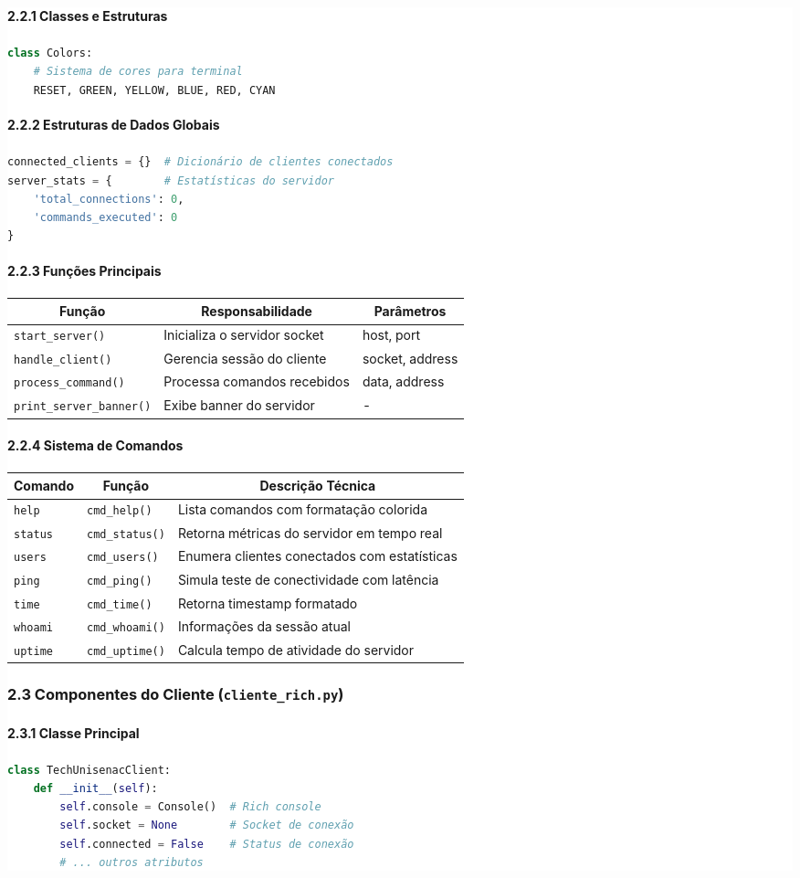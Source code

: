 #### 2.2.1 Classes e Estruturas

```python
class Colors:
    # Sistema de cores para terminal
    RESET, GREEN, YELLOW, BLUE, RED, CYAN
```

#### 2.2.2 Estruturas de Dados Globais

```python
connected_clients = {}  # Dicionário de clientes conectados
server_stats = {        # Estatísticas do servidor
    'total_connections': 0,
    'commands_executed': 0
}
```

#### 2.2.3 Funções Principais

| Função                  | Responsabilidade             | Parâmetros      |
| ----------------------- | ---------------------------- | --------------- |
| `start_server()`        | Inicializa o servidor socket | host, port      |
| `handle_client()`       | Gerencia sessão do cliente   | socket, address |
| `process_command()`     | Processa comandos recebidos  | data, address   |
| `print_server_banner()` | Exibe banner do servidor     | -               |

#### 2.2.4 Sistema de Comandos

| Comando  | Função         | Descrição Técnica                            |
| -------- | -------------- | -------------------------------------------- |
| `help`   | `cmd_help()`   | Lista comandos com formatação colorida       |
| `status` | `cmd_status()` | Retorna métricas do servidor em tempo real   |
| `users`  | `cmd_users()`  | Enumera clientes conectados com estatísticas |
| `ping`   | `cmd_ping()`   | Simula teste de conectividade com latência   |
| `time`   | `cmd_time()`   | Retorna timestamp formatado                  |
| `whoami` | `cmd_whoami()` | Informações da sessão atual                  |
| `uptime` | `cmd_uptime()` | Calcula tempo de atividade do servidor       |

### 2.3 Componentes do Cliente (`cliente_rich.py`)

#### 2.3.1 Classe Principal

```python
class TechUnisenacClient:
    def __init__(self):
        self.console = Console()  # Rich console
        self.socket = None        # Socket de conexão
        self.connected = False    # Status de conexão
        # ... outros atributos
```
